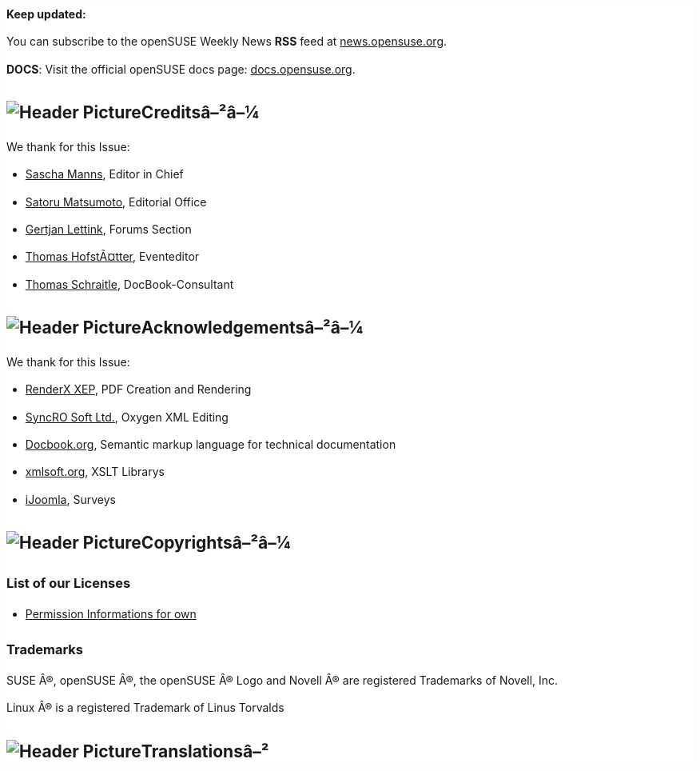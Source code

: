 **Keep updated:**

You can subscribe to the openSUSE Weekly News **RSS** feed at
      [news.opensuse.org](http://news.opensuse.org/category/weekly-news/feed/).

**DOCS**: Visit the official openSUSE docs page: [docs.opensuse.org](http://doc.opensuse.org).

## ![Header Picture](http://saigkill.homelinux.net/images/euro-cent-stueck.jpg)Creditsâ–²â–¼

We thank for this Issue:

  * [Sascha Manns](http://en.opensuse.org/User:Saigkill), Editor in Chief

  * [Satoru Matsumoto](http://en.opensuse.org/User:HeliosReds), Editorial Office

  * [Gertjan Lettink](http://en.opensuse.org/User:Knurpht), Forums Section

  * [Thomas HofstÃ¤tter](http://en.opensuse.org/User:Okuro), Eventeditor

  * [Thomas
                Schraitle](http://en.opensuse.org/User:Thomas-schraitle), DocBook-Consultant

## ![Header Picture](http://saigkill.homelinux.net/images/handshake.jpg)Acknowledgementsâ–²â–¼

We thank for this Issue:

  * [RenderX XEP](http://www.renderx.com), PDF Creation and Rendering

  * [SyncRO Soft Ltd.](http://www.oxygenxml.com), Oxygen XML Editing

  * [Docbook.org](http://www.docbook.org/), Semantic markup language for technical documentation

  * [xmlsoft.org](http://xmlsoft.org/XSLT/), XSLT Librarys

  * [iJoomla](http://www.ijoomla.com), Surveys

## ![Header Picture](http://saigkill.homelinux.net/images/copyright.jpg)Copyrightsâ–²â–¼

### List of our Licenses

  * [Permission Informations for own](http://www.editgrid.com/user/heliosreds/permission_information_for_own)

### Trademarks

SUSE Â®, openSUSE Â®, the openSUSE Â® Logo and Novell Â® are registered Trademarks of
            Novell, Inc.

Linux Â® is a registered Trademark of Linus Torvalds

## ![Header Picture](http://saigkill.homelinux.net/images/OWN-Icon-locale.png)Translationsâ–²
